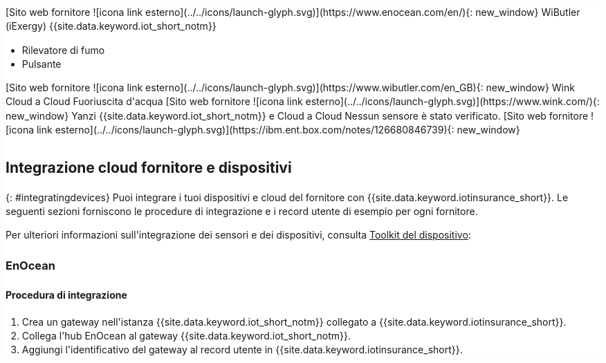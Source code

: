 </ul>
</td>
<td>[Sito web fornitore ![icona link esterno](../../icons/launch-glyph.svg)](https://www.enocean.com/en/</td>){: new_window}
</tr>
<tr>
<td>WiButler (iExergy)</td>
<td>{{site.data.keyword.iot_short_notm}}</td>
<td>
<ul>
<li>Rilevatore di fumo </li>
<li>Pulsante </li></td>
</ul>
<td>[Sito web fornitore ![icona link esterno](../../icons/launch-glyph.svg)](https://www.wibutler.com/en_GB){: new_window}</td>
</tr>
<tr>
<td>Wink</td>
<td>Cloud a Cloud</td>
<td>Fuoriuscita d'acqua</td>
<td>[Sito web fornitore ![icona link esterno](../../icons/launch-glyph.svg)](https://www.wink.com/){: new_window}</td>
</tr>
<tr>
<td>Yanzi</td>
<td>{{site.data.keyword.iot_short_notm}} e Cloud a Cloud</td>
<td>Nessun sensore è stato verificato.</td>
<td>[Sito web fornitore ![icona link esterno](../../icons/launch-glyph.svg)](https://ibm.ent.box.com/notes/126680846739){: new_window}</td>
</tr>
</tbody>
</table>

## Integrazione cloud fornitore e dispositivi
{: #integratingdevices}
Puoi integrare i tuoi dispositivi e cloud del fornitore con {{site.data.keyword.iotinsurance_short}}. Le seguenti sezioni forniscono le procedure di integrazione e i record utente di esempio per ogni fornitore.

Per ulteriori informazioni sull'integrazione dei sensori e dei dispositivi, consulta [Toolkit del dispositivo](iotinsurance_device_toolkit.html):


### EnOcean
#### Procedura di integrazione
  1. Crea un gateway nell'istanza {{site.data.keyword.iot_short_notm}} collegato a {{site.data.keyword.iotinsurance_short}}.
  2. Collega l'hub EnOcean al gateway {{site.data.keyword.iot_short_notm}}.
  3. Aggiungi l'identificativo del gateway al record utente in {{site.data.keyword.iotinsurance_short}}.
